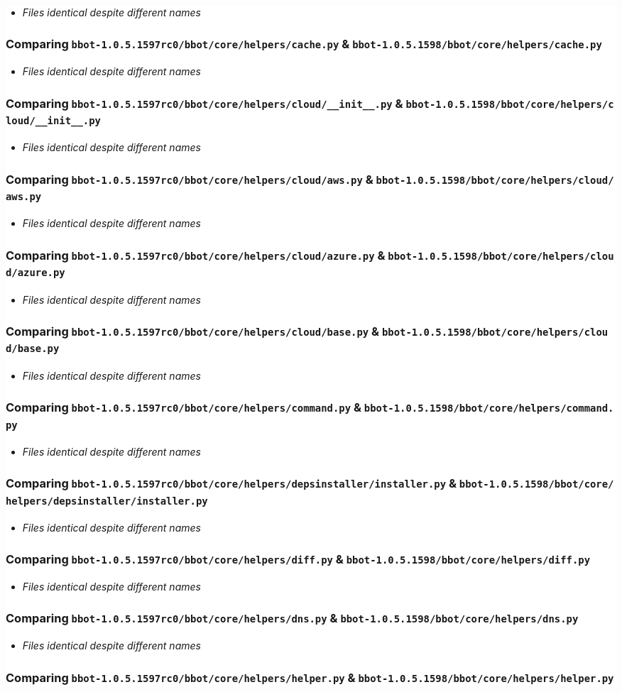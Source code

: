  * *Files identical despite different names*

### Comparing `bbot-1.0.5.1597rc0/bbot/core/helpers/cache.py` & `bbot-1.0.5.1598/bbot/core/helpers/cache.py`

 * *Files identical despite different names*

### Comparing `bbot-1.0.5.1597rc0/bbot/core/helpers/cloud/__init__.py` & `bbot-1.0.5.1598/bbot/core/helpers/cloud/__init__.py`

 * *Files identical despite different names*

### Comparing `bbot-1.0.5.1597rc0/bbot/core/helpers/cloud/aws.py` & `bbot-1.0.5.1598/bbot/core/helpers/cloud/aws.py`

 * *Files identical despite different names*

### Comparing `bbot-1.0.5.1597rc0/bbot/core/helpers/cloud/azure.py` & `bbot-1.0.5.1598/bbot/core/helpers/cloud/azure.py`

 * *Files identical despite different names*

### Comparing `bbot-1.0.5.1597rc0/bbot/core/helpers/cloud/base.py` & `bbot-1.0.5.1598/bbot/core/helpers/cloud/base.py`

 * *Files identical despite different names*

### Comparing `bbot-1.0.5.1597rc0/bbot/core/helpers/command.py` & `bbot-1.0.5.1598/bbot/core/helpers/command.py`

 * *Files identical despite different names*

### Comparing `bbot-1.0.5.1597rc0/bbot/core/helpers/depsinstaller/installer.py` & `bbot-1.0.5.1598/bbot/core/helpers/depsinstaller/installer.py`

 * *Files identical despite different names*

### Comparing `bbot-1.0.5.1597rc0/bbot/core/helpers/diff.py` & `bbot-1.0.5.1598/bbot/core/helpers/diff.py`

 * *Files identical despite different names*

### Comparing `bbot-1.0.5.1597rc0/bbot/core/helpers/dns.py` & `bbot-1.0.5.1598/bbot/core/helpers/dns.py`

 * *Files identical despite different names*

### Comparing `bbot-1.0.5.1597rc0/bbot/core/helpers/helper.py` & `bbot-1.0.5.1598/bbot/core/helpers/helper.py`
